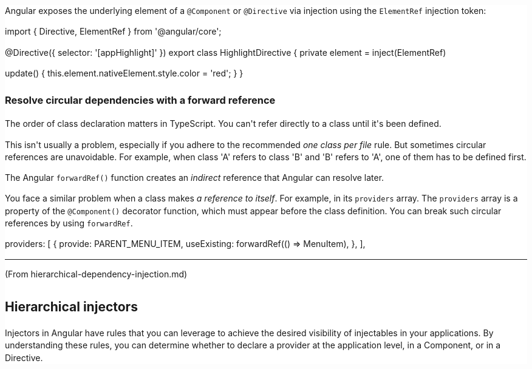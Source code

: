 Angular exposes the underlying element of a `@Component` or `@Directive` via injection using the `ElementRef` injection token:

<docs-code language="typescript" highlight="[7]">
import { Directive, ElementRef } from '@angular/core';

@Directive({
  selector: '[appHighlight]'
})
export class HighlightDirective {
  private element = inject(ElementRef)

  update() {
    this.element.nativeElement.style.color = 'red';
  }
}
</docs-code>

### Resolve circular dependencies with a forward reference

The order of class declaration matters in TypeScript.
You can't refer directly to a class until it's been defined.

This isn't usually a problem, especially if you adhere to the recommended *one class per file* rule.
But sometimes circular references are unavoidable.
For example, when class 'A' refers to class 'B' and 'B' refers to 'A', one of them has to be defined first.

The Angular `forwardRef()` function creates an *indirect* reference that Angular can resolve later.

You face a similar problem when a class makes *a reference to itself*.
For example, in its `providers` array.
The `providers` array is a property of the `@Component()` decorator function, which must appear before the class definition.
You can break such circular references by using `forwardRef`.

<docs-code header="app.component.ts" language="typescript" highlight="[4]">
providers: [
  {
    provide: PARENT_MENU_ITEM,
    useExisting: forwardRef(() => MenuItem),
  },
],
</docs-code>

---


(From hierarchical-dependency-injection.md)

## Hierarchical injectors

Injectors in Angular have rules that you can leverage to achieve the desired visibility of injectables in your applications.
By understanding these rules, you can determine whether to declare a provider at the application level, in a Component, or in a Directive.
